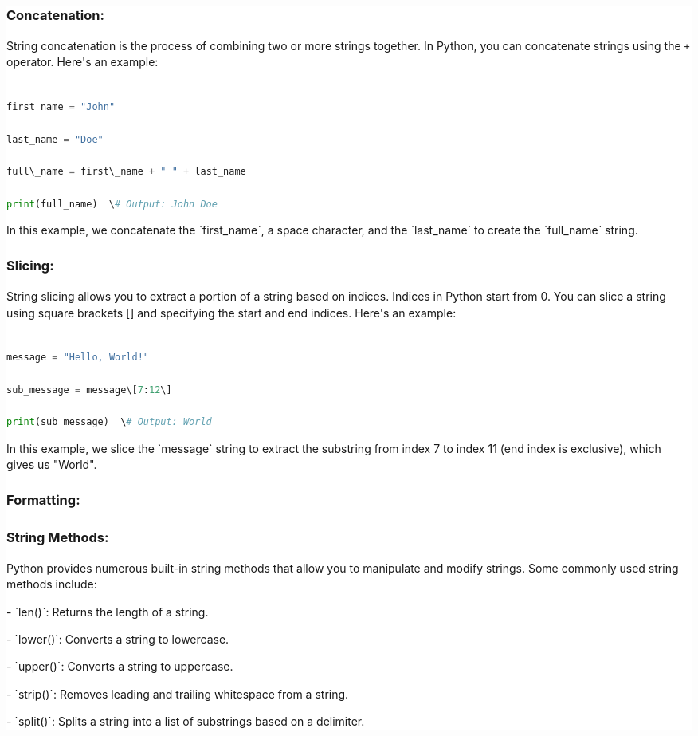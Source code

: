 ### Concatenation: 

String concatenation is the process of combining two or more strings together. In Python, you can concatenate strings using the `+` operator. Here's an example:

  ```python

  first_name = "John"

  last_name = "Doe"

  full\_name = first\_name + " " + last_name

  print(full_name)  \# Output: John Doe

  ```

  In this example, we concatenate the \`first\_name\`, a space character, and the \`last\_name\` to create the \`full_name\` string.

### Slicing: 

String slicing allows you to extract a portion of a string based on indices. Indices in Python start from 0. You can slice a string using square brackets \[\] and specifying the start and end indices. Here's an example:

  ```python

  message = "Hello, World!"

  sub_message = message\[7:12\]

  print(sub_message)  \# Output: World

  ```

  In this example, we slice the \`message\` string to extract the substring from index 7 to index 11 (end index is exclusive), which gives us "World".

### Formatting: 

### String Methods: 

Python provides numerous built-in string methods that allow you to manipulate and modify strings. Some commonly used string methods include:

  \- \`len()\`: Returns the length of a string.

  \- \`lower()\`: Converts a string to lowercase.

  \- \`upper()\`: Converts a string to uppercase.

  \- \`strip()\`: Removes leading and trailing whitespace from a string.

  \- \`split()\`: Splits a string into a list of substrings based on a delimiter.
